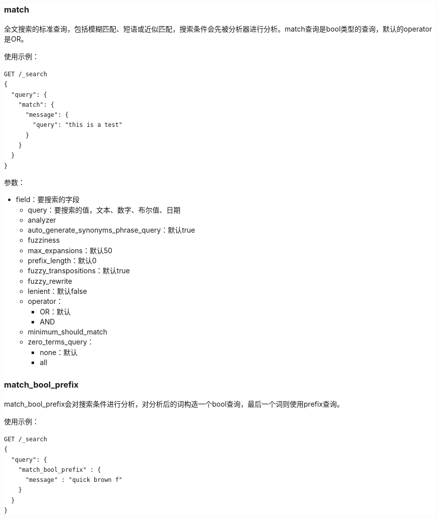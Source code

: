 ### match

全文搜索的标准查询，包括模糊匹配、短语或近似匹配，搜索条件会先被分析器进行分析。match查询是bool类型的查询，默认的operator是OR。

使用示例：

```
GET /_search
{
  "query": {
    "match": {
      "message": {
        "query": "this is a test"
      }
    }
  }
}
```

参数：

- field：要搜索的字段
  - query：要搜索的值，文本、数字、布尔值、日期
  - analyzer
  - auto_generate_synonyms_phrase_query：默认true
  - fuzziness
  - max_expansions：默认50
  - prefix_length：默认0
  - fuzzy_transpositions：默认true
  - fuzzy_rewrite
  - lenient：默认false
  - operator：
    - OR：默认
    - AND
  - minimum_should_match
  - zero_terms_query：
    - none：默认
    - all

### match_bool_prefix

match_bool_prefix会对搜索条件进行分析，对分析后的词构造一个bool查询，最后一个词则使用prefix查询。

使用示例：

```
GET /_search
{
  "query": {
    "match_bool_prefix" : {
      "message" : "quick brown f"
    }
  }
}
```
